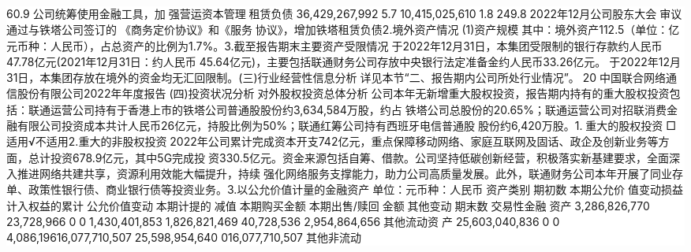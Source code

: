 60.9
公司统筹使用金融工具，加
强营运资本管理
租赁负债
36,429,267,992
5.7
10,415,025,610
1.8
249.8
2022年12月公司股东大会
审议通过与铁塔公司签订的
《商务定价协议》和《服务
协议》，增加铁塔租赁负债2.境外资产情况
(1)资产规模
其中：境外资产112.5（单位：亿元币种：人民币），占总资产的比例为1.7%。3.截至报告期末主要资产受限情况
于2022年12月31日，本集团受限制的银行存款约人民币47.78亿元(2021年12月31日：约人民币
45.64亿元)，主要包括联通财务公司存放中央银行法定准备金约人民币33.26亿元。
于2022年12月31日，本集团存放在境外的资金均无汇回限制。(三)行业经营性信息分析
详见本节“二、报告期内公司所处行业情况”。
20
中国联合网络通信股份有限公司2022年年度报告
(四)投资状况分析
对外股权投资总体分析
公司本年无新增重大股权投资，报告期内持有的重大股权投资包括：联通运营公司持有于香港上市的铁塔公司普通股股份约3,634,584万股，约占
铁塔公司总股份的20.65%；联通运营公司对招联消费金融有限公司投资成本共计人民币26亿元，持股比例为50%；联通红筹公司持有西班牙电信普通股
股份约6,420万股。1.
重大的股权投资
□适用√不适用2.重大的非股权投资
2022年公司累计完成资本开支742亿元，重点保障移动网络、家庭互联网及固话、政企及创新业务等方面，总计投资678.9亿元，其中5G完成投
资330.5亿元。资金来源包括自筹、借款。公司坚持低碳创新经营，积极落实新基建要求，全面深入推进网络共建共享，资源利用效能大幅提升，持续
强化网络服务支撑能力，助力公司高质量发展。此外，联通财务公司本年开展了同业存单、政策性银行债、商业银行债等投资业务。3.以公允价值计量的金融资产
单位：元币种：人民币
资产类别
期初数
本期公允价
值变动损益
计入权益的累计
公允价值变动
本期计提的
减值
本期购买金额
本期出售/赎回
金额
其他变动
期末数
交易性金融
资产
3,286,826,770
23,728,966
0
0
1,430,401,853
1,826,821,469
40,728,536
2,954,864,656
其他流动资
产
25,603,040,836
0
0
4,086,19616,077,710,507
25,598,954,640
016,077,710,507
其他非流动